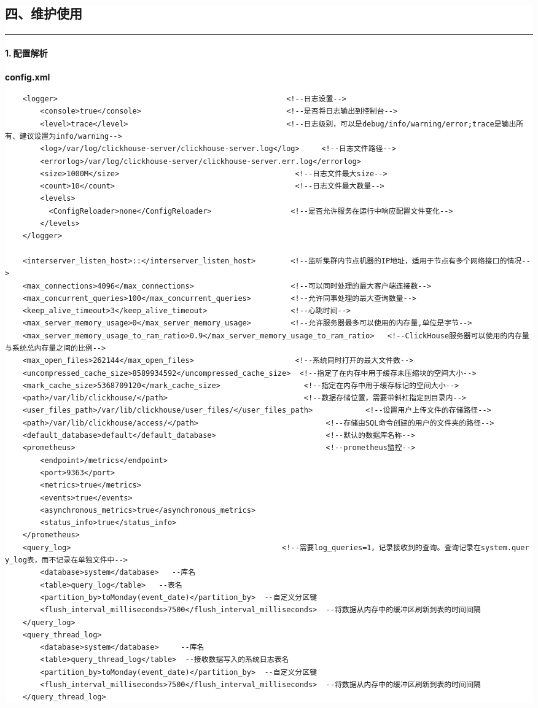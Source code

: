 ## 四、维护使用
----------------
#### 1. 配置解析
 **config.xml**
```
    <logger>                                                    <!--日志设置-->
        <console>true</console>                                 <!--是否将日志输出到控制台-->
        <level>trace</level>                                    <!--日志级别，可以是debug/info/warning/error;trace是输出所有、建议设置为info/warning-->
        <log>/var/log/clickhouse-server/clickhouse-server.log</log>     <!--日志文件路径-->
        <errorlog>/var/log/clickhouse-server/clickhouse-server.err.log</errorlog>       
        <size>1000M</size>                                        <!--日志文件最大size-->
        <count>10</count>                                         <!--日志文件最大数量-->
        <levels>
          <ConfigReloader>none</ConfigReloader>                  <!--是否允许服务在运行中响应配置文件变化-->
        </levels>
    </logger>
    
    <interserver_listen_host>::</interserver_listen_host>        <!--监听集群内节点机器的IP地址，适用于节点有多个网络接口的情况-->
    <max_connections>4096</max_connections>                      <!--可以同时处理的最大客户端连接数-->
    <max_concurrent_queries>100</max_concurrent_queries>         <!--允许同事处理的最大查询数量-->
    <keep_alive_timeout>3</keep_alive_timeout>                   <!--心跳时间-->
    <max_server_memory_usage>0</max_server_memory_usage>         <!--允许服务器最多可以使用的内存量,单位是字节-->   
    <max_server_memory_usage_to_ram_ratio>0.9</max_server_memory_usage_to_ram_ratio>   <!--ClickHouse服务器可以使用的内存量与系统总内存量之间的比例-->
    <max_open_files>262144</max_open_files>                       <!--系统同时打开的最大文件数-->
    <uncompressed_cache_size>8589934592</uncompressed_cache_size>  <!--指定了在内存中用于缓存未压缩块的空间大小-->
    <mark_cache_size>5368709120</mark_cache_size>                   <!--指定在内存中用于缓存标记的空间大小-->
	<path>/var/lib/clickhouse/</path>                               <!--数据存储位置，需要带斜杠指定到目录内-->
	<user_files_path>/var/lib/clickhouse/user_files/</user_files_path>            <!--设置用户上传文件的存储路径-->
	<path>/var/lib/clickhouse/access/</path>                             <!--存储由SQL命令创建的用户的文件夹的路径-->
    <default_database>default</default_database>                         <!--默认的数据库名称-->
	<prometheus>                                                         <!--prometheus监控-->
        <endpoint>/metrics</endpoint>                                  
        <port>9363</port>
        <metrics>true</metrics>                                          
        <events>true</events>
        <asynchronous_metrics>true</asynchronous_metrics>
        <status_info>true</status_info>
    </prometheus>
    <query_log>                                                <!--需要log_queries=1，记录接收到的查询。查询记录在system.query_log表，而不记录在单独文件中-->
	    <database>system</database>   --库名
	    <table>query_log</table>   --表名
	    <partition_by>toMonday(event_date)</partition_by>  --自定义分区键
	    <flush_interval_milliseconds>7500</flush_interval_milliseconds>  --将数据从内存中的缓冲区刷新到表的时间间隔
	</query_log>
	<query_thread_log>
        <database>system</database>     --库名
	    <table>query_thread_log</table>  --接收数据写入的系统日志表名
	    <partition_by>toMonday(event_date)</partition_by>  --自定义分区键
	    <flush_interval_milliseconds>7500</flush_interval_milliseconds>  --将数据从内存中的缓冲区刷新到表的时间间隔
	</query_thread_log>
```
